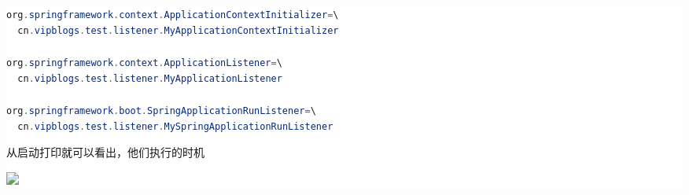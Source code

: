 ```java

```







```java
org.springframework.context.ApplicationContextInitializer=\
  cn.vipblogs.test.listener.MyApplicationContextInitializer

org.springframework.context.ApplicationListener=\
  cn.vipblogs.test.listener.MyApplicationListener

org.springframework.boot.SpringApplicationRunListener=\
  cn.vipblogs.test.listener.MySpringApplicationRunListener
```

从启动打印就可以看出，他们执行的时机

![](https://picture.xcye.xyz/image-20210711103426344.png?x-oss-process=style/pictureProcess1)


